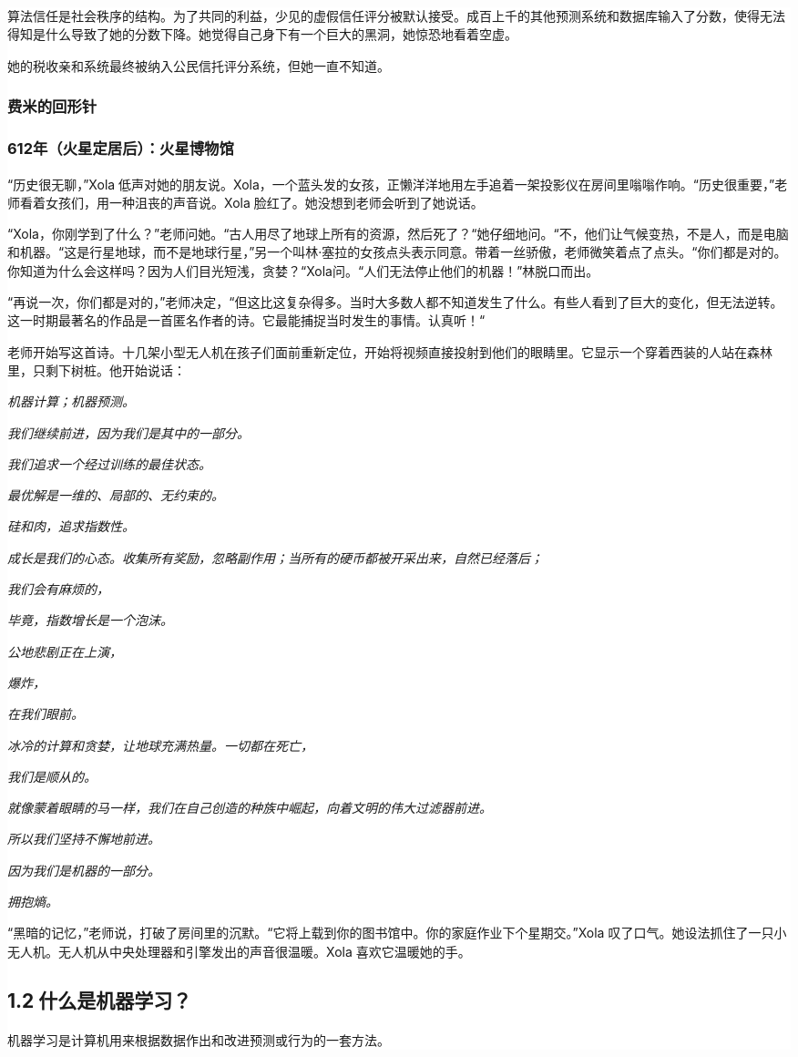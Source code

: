 算法信任是社会秩序的结构。为了共同的利益，少见的虚假信任评分被默认接受。成百上千的其他预测系统和数据库输入了分数，使得无法得知是什么导致了她的分数下降。她觉得自己身下有一个巨大的黑洞，她惊恐地看着空虚。

她的税收亲和系统最终被纳入公民信托评分系统，但她一直不知道。

### 费米的回形针

### 612年（火星定居后）：火星博物馆

“历史很无聊，”Xola 低声对她的朋友说。Xola，一个蓝头发的女孩，正懒洋洋地用左手追着一架投影仪在房间里嗡嗡作响。“历史很重要，”老师看着女孩们，用一种沮丧的声音说。Xola 脸红了。她没想到老师会听到了她说话。

“Xola，你刚学到了什么？”老师问她。“古人用尽了地球上所有的资源，然后死了？“她仔细地问。“不，他们让气候变热，不是人，而是电脑和机器。“这是行星地球，而不是地球行星，”另一个叫林·塞拉的女孩点头表示同意。带着一丝骄傲，老师微笑着点了点头。“你们都是对的。你知道为什么会这样吗？因为人们目光短浅，贪婪？“Xola问。“人们无法停止他们的机器！”林脱口而出。

“再说一次，你们都是对的，”老师决定，“但这比这复杂得多。当时大多数人都不知道发生了什么。有些人看到了巨大的变化，但无法逆转。这一时期最著名的作品是一首匿名作者的诗。它最能捕捉当时发生的事情。认真听！“

老师开始写这首诗。十几架小型无人机在孩子们面前重新定位，开始将视频直接投射到他们的眼睛里。它显示一个穿着西装的人站在森林里，只剩下树桩。他开始说话：

*机器计算；机器预测。*

*我们继续前进，因为我们是其中的一部分。*

*我们追求一个经过训练的最佳状态。*

*最优解是一维的、局部的、无约束的。*

*硅和肉，追求指数性。*

*成长是我们的心态。收集所有奖励，忽略副作用；当所有的硬币都被开采出来，自然已经落后；*

*我们会有麻烦的，*

*毕竟，指数增长是一个泡沫。*

*公地悲剧正在上演，*

*爆炸，*

*在我们眼前。*

*冰冷的计算和贪婪，让地球充满热量。一切都在死亡，*

*我们是顺从的。*

*就像蒙着眼睛的马一样，我们在自己创造的种族中崛起，向着文明的伟大过滤器前进。*

*所以我们坚持不懈地前进。*

*因为我们是机器的一部分。*

*拥抱熵。*

“黑暗的记忆，”老师说，打破了房间里的沉默。“它将上载到你的图书馆中。你的家庭作业下个星期交。”Xola 叹了口气。她设法抓住了一只小无人机。无人机从中央处理器和引擎发出的声音很温暖。Xola 喜欢它温暖她的手。

## 1.2 什么是机器学习？

机器学习是计算机用来根据数据作出和改进预测或行为的一套方法。
